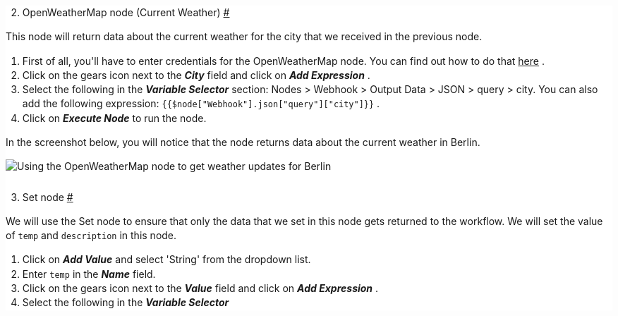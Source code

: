 
### 
 2. OpenWeatherMap node (Current Weather)
 [#](#2-openweathermap-node-current-weather "Permanent link")



 This node will return data about the current weather for the city that we received in the previous node.
 


1. First of all, you'll have to enter credentials for the OpenWeatherMap node. You can find out how to do that
 [here](/integrations/builtin/credentials/openweathermap/) 
 .
2. Click on the gears icon next to the
 ***City***
 field and click on
 ***Add Expression***
 .
3. Select the following in the
 ***Variable Selector***
 section: Nodes > Webhook > Output Data > JSON > query > city. You can also add the following expression:
 `{{$node["Webhook"].json["query"]["city"]}}` 
 .
4. Click on
 ***Execute Node***
 to run the node.



 In the screenshot below, you will notice that the node returns data about the current weather in Berlin.
 



![Using the OpenWeatherMap node to get weather updates for Berlin](https://d33wubrfki0l68.cloudfront.net/34b74bbdb9b9339983b9f4464e5ba32333afbc44/1e3d8/_images/integrations/builtin/core-nodes/webhook/openweathermap_node.png)



### 
 3. Set node
 [#](#3-set-node "Permanent link")



 We will use the Set node to ensure that only the data that we set in this node gets returned to the workflow. We will set the value of
 `temp` 
 and
 `description` 
 in this node.
 


1. Click on
 ***Add Value***
 and select 'String' from the dropdown list.
2. Enter
 `temp` 
 in the
 ***Name***
 field.
3. Click on the gears icon next to the
 ***Value***
 field and click on
 ***Add Expression***
 .
4. Select the following in the
 ***Variable Selector***